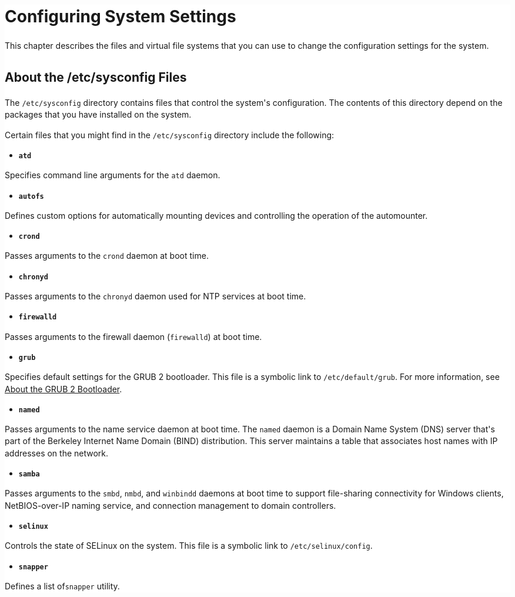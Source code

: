 

# Configuring System Settings

This chapter describes the files and virtual file systems that you can use to change the configuration settings for the system.

## About the /etc/sysconfig Files

The `/etc/sysconfig` directory contains files that control the system's configuration. The contents of this directory depend on the packages that you have installed on the system.

Certain files that you might find in the `/etc/sysconfig` directory include the following:

- **`atd`**

 Specifies command line arguments for the `atd` daemon.

- **`autofs`**

 Defines custom options for automatically mounting devices and controlling the operation of the automounter.

- **`crond`**

 Passes arguments to the `crond` daemon at boot time.

- **`chronyd`**

 Passes arguments to the `chronyd` daemon used for NTP services at boot time.

- **`firewalld`**

 Passes arguments to the firewall daemon \(`firewalld`\) at boot time.

- **`grub`**

 Specifies default settings for the GRUB 2 bootloader. This file is a symbolic link to `/etc/default/grub`. For more information, see [About the GRUB 2 Bootloader](osmanage-WorkingWiththeGRUB2BootloaderandConfiguringBootServices.md#).

- **`named`**

 Passes arguments to the name service daemon at boot time. The `named` daemon is a Domain Name System \(DNS\) server that's part of the Berkeley Internet Name Domain \(BIND\) distribution. This server maintains a table that associates host names with IP addresses on the network.

- **`samba`**

 Passes arguments to the `smbd`, `nmbd`, and `winbindd` daemons at boot time to support file-sharing connectivity for Windows clients, NetBIOS-over-IP naming service, and connection management to domain controllers.

- **`selinux`**

 Controls the state of SELinux on the system. This file is a symbolic link to `/etc/selinux/config`.

- **`snapper`**

 Defines a list of`snapper` utility.
